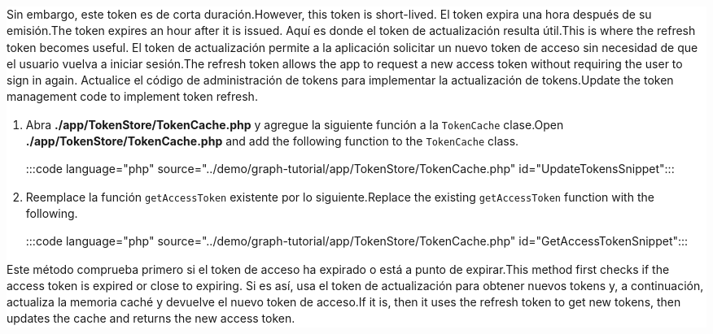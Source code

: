 <span data-ttu-id="a2aac-154">Sin embargo, este token es de corta duración.</span><span class="sxs-lookup"><span data-stu-id="a2aac-154">However, this token is short-lived.</span></span> <span data-ttu-id="a2aac-155">El token expira una hora después de su emisión.</span><span class="sxs-lookup"><span data-stu-id="a2aac-155">The token expires an hour after it is issued.</span></span> <span data-ttu-id="a2aac-156">Aquí es donde el token de actualización resulta útil.</span><span class="sxs-lookup"><span data-stu-id="a2aac-156">This is where the refresh token becomes useful.</span></span> <span data-ttu-id="a2aac-157">El token de actualización permite a la aplicación solicitar un nuevo token de acceso sin necesidad de que el usuario vuelva a iniciar sesión.</span><span class="sxs-lookup"><span data-stu-id="a2aac-157">The refresh token allows the app to request a new access token without requiring the user to sign in again.</span></span> <span data-ttu-id="a2aac-158">Actualice el código de administración de tokens para implementar la actualización de tokens.</span><span class="sxs-lookup"><span data-stu-id="a2aac-158">Update the token management code to implement token refresh.</span></span>

1. <span data-ttu-id="a2aac-159">Abra **./app/TokenStore/TokenCache.php** y agregue la siguiente función a la `TokenCache` clase.</span><span class="sxs-lookup"><span data-stu-id="a2aac-159">Open **./app/TokenStore/TokenCache.php** and add the following function to the `TokenCache` class.</span></span>

    :::code language="php" source="../demo/graph-tutorial/app/TokenStore/TokenCache.php" id="UpdateTokensSnippet":::

1. <span data-ttu-id="a2aac-160">Reemplace la función `getAccessToken` existente por lo siguiente.</span><span class="sxs-lookup"><span data-stu-id="a2aac-160">Replace the existing `getAccessToken` function with the following.</span></span>

    :::code language="php" source="../demo/graph-tutorial/app/TokenStore/TokenCache.php" id="GetAccessTokenSnippet":::

<span data-ttu-id="a2aac-161">Este método comprueba primero si el token de acceso ha expirado o está a punto de expirar.</span><span class="sxs-lookup"><span data-stu-id="a2aac-161">This method first checks if the access token is expired or close to expiring.</span></span> <span data-ttu-id="a2aac-162">Si es así, usa el token de actualización para obtener nuevos tokens y, a continuación, actualiza la memoria caché y devuelve el nuevo token de acceso.</span><span class="sxs-lookup"><span data-stu-id="a2aac-162">If it is, then it uses the refresh token to get new tokens, then updates the cache and returns the new access token.</span></span>

